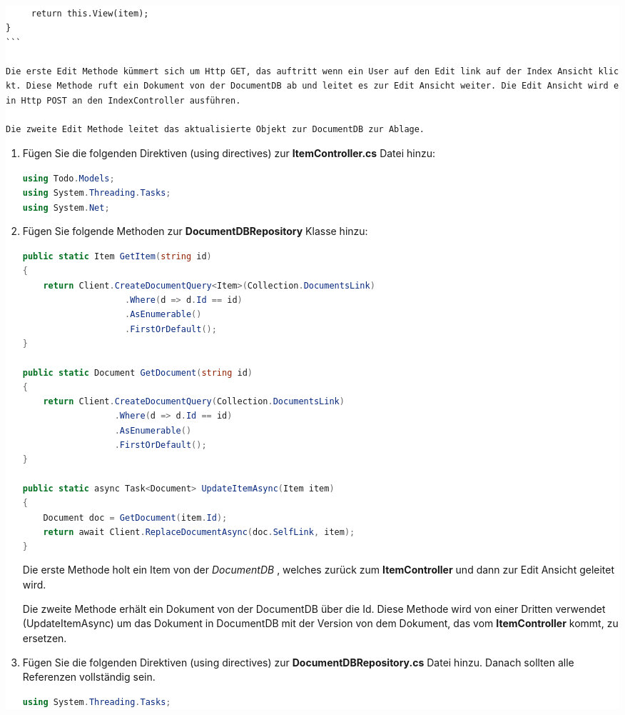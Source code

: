 		 return this.View(item);
	}
	```

	Die erste Edit Methode kümmert sich um Http GET, das auftritt wenn ein User auf den Edit link auf der Index Ansicht klickt. Diese Methode ruft ein Dokument von der DocumentDB ab und leitet es zur Edit Ansicht weiter. Die Edit Ansicht wird ein Http POST an den IndexController ausführen.

	Die zweite Edit Methode leitet das aktualisierte Objekt zur DocumentDB zur Ablage.

1. Fügen Sie die folgenden Direktiven (using directives) zur **ItemController.cs** Datei hinzu:

	```C#
	using Todo.Models;
	using System.Threading.Tasks;
	using System.Net;
	```

1. Fügen Sie folgende Methoden zur **DocumentDBRepository** Klasse hinzu:

	```C#
	public static Item GetItem(string id)
	{
		return Client.CreateDocumentQuery<Item>(Collection.DocumentsLink)
						.Where(d => d.Id == id)
						.AsEnumerable()
						.FirstOrDefault();
	}

	public static Document GetDocument(string id)
	{
		return Client.CreateDocumentQuery(Collection.DocumentsLink)
					  .Where(d => d.Id == id)
					  .AsEnumerable()
					  .FirstOrDefault();
	}

	public static async Task<Document> UpdateItemAsync(Item item)
	{
		Document doc = GetDocument(item.Id);
		return await Client.ReplaceDocumentAsync(doc.SelfLink, item);
	}
	```
	Die erste Methode holt ein Item von der _DocumentDB_ , welches zurück zum **ItemController** und dann zur Edit Ansicht geleitet wird.

	Die zweite Methode erhält ein Dokument von der DocumentDB über die Id. Diese Methode wird von einer Dritten verwendet (UpdateItemAsync) um das Dokument in DocumentDB mit der Version von dem Dokument, das vom **ItemController** kommt, zu ersetzen.

1. Fügen Sie die folgenden Direktiven (using directives) zur **DocumentDBRepository.cs** Datei hinzu. Danach sollten alle Referenzen vollständig sein.

	```C#
	using System.Threading.Tasks;
	```
